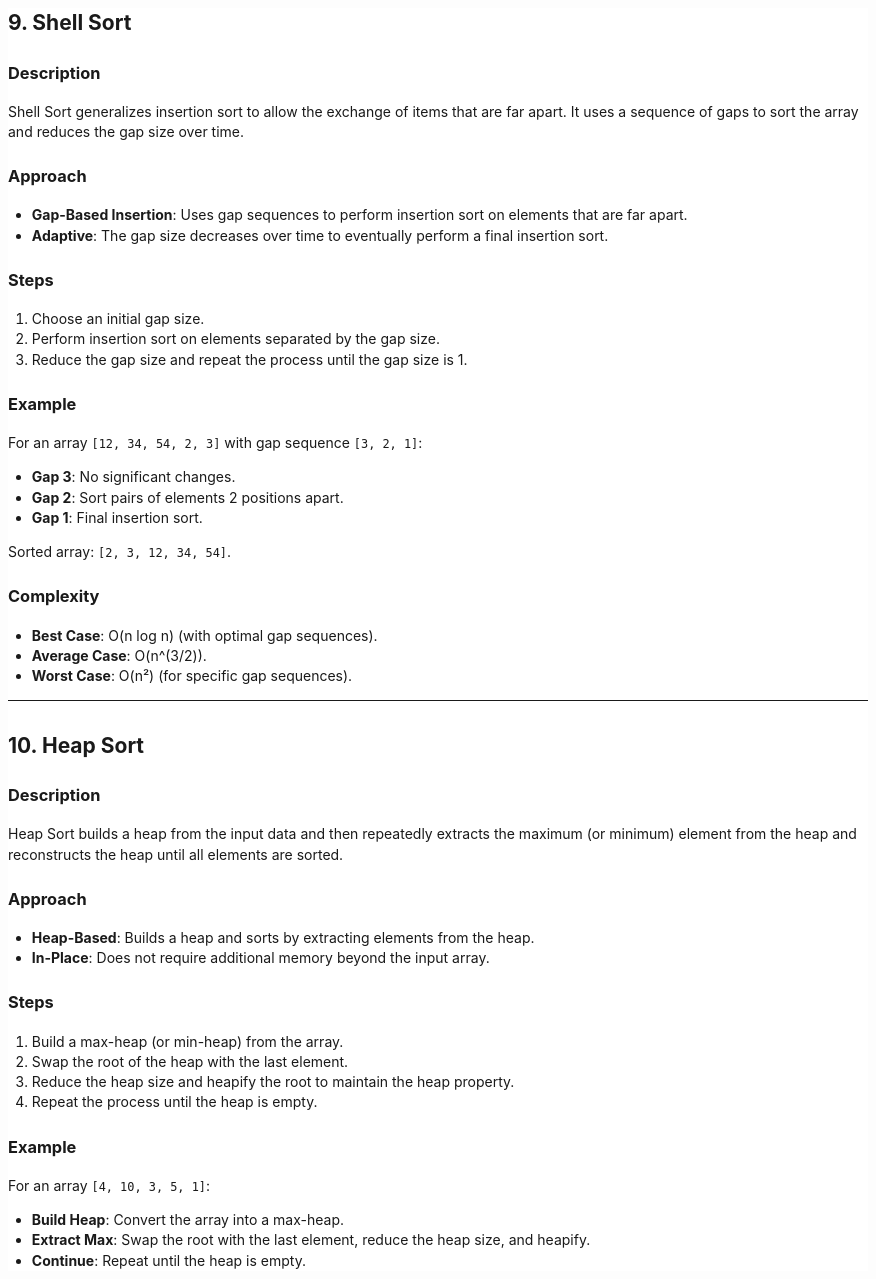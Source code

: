 ## 9. Shell Sort

### Description
Shell Sort generalizes insertion sort to allow the exchange of items that are far apart. It uses a sequence of gaps to sort the array and reduces the gap size over time.

### Approach
- **Gap-Based Insertion**: Uses gap sequences to perform insertion sort on elements that are far apart.
- **Adaptive**: The gap size decreases over time to eventually perform a final insertion sort.

### Steps
1. Choose an initial gap size.
2. Perform insertion sort on elements separated by the gap size.
3. Reduce the gap size and repeat the process until the gap size is 1.

### Example
For an array `[12, 34, 54, 2, 3]` with gap sequence `[3, 2, 1]`:
- **Gap 3**: No significant changes.
- **Gap 2**: Sort pairs of elements 2 positions apart.
- **Gap 1**: Final insertion sort.

Sorted array: `[2, 3, 12, 34, 54]`.

### Complexity
- **Best Case**: O(n log n) (with optimal gap sequences).
- **Average Case**: O(n^(3/2)).
- **Worst Case**: O(n²) (for specific gap sequences).

---

## 10. Heap Sort

### Description
Heap Sort builds a heap from the input data and then repeatedly extracts the maximum (or minimum) element from the heap and reconstructs the heap until all elements are sorted.

### Approach
- **Heap-Based**: Builds a heap and sorts by extracting elements from the heap.
- **In-Place**: Does not require additional memory beyond the input array.

### Steps
1. Build a max-heap (or min-heap) from the array.
2. Swap the root of the heap with the last element.
3. Reduce the heap size and heapify the root to maintain the heap property.
4. Repeat the process until the heap is empty.

### Example
For an array `[4, 10, 3, 5, 1]`:
- **Build Heap**: Convert the array into a max-heap.
- **Extract Max**: Swap the root with the last element, reduce the heap size, and heapify.
- **Continue**: Repeat until the heap is empty.
